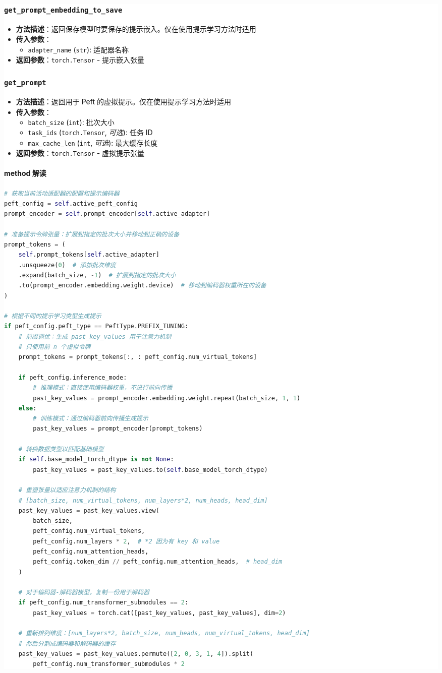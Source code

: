 ### `get_prompt_embedding_to_save`
- **方法描述**：返回保存模型时要保存的提示嵌入。仅在使用提示学习方法时适用
- **传入参数**：
  - `adapter_name` (`str`): 适配器名称
- **返回参数**：`torch.Tensor` - 提示嵌入张量

### `get_prompt`
- **方法描述**：返回用于 Peft 的虚拟提示。仅在使用提示学习方法时适用
- **传入参数**：
  - `batch_size` (`int`): 批次大小
  - `task_ids` (`torch.Tensor`, *可选*): 任务 ID
  - `max_cache_len` (`int`, *可选*): 最大缓存长度
- **返回参数**：`torch.Tensor` - 虚拟提示张量

#### method 解读
```python
# 获取当前活动适配器的配置和提示编码器
peft_config = self.active_peft_config
prompt_encoder = self.prompt_encoder[self.active_adapter]

# 准备提示令牌张量：扩展到指定的批次大小并移动到正确的设备
prompt_tokens = (
    self.prompt_tokens[self.active_adapter]
    .unsqueeze(0)  # 添加批次维度
    .expand(batch_size, -1)  # 扩展到指定的批次大小
    .to(prompt_encoder.embedding.weight.device)  # 移动到编码器权重所在的设备
)

# 根据不同的提示学习类型生成提示
if peft_config.peft_type == PeftType.PREFIX_TUNING:
    # 前缀调优：生成 past_key_values 用于注意力机制
    # 只使用前 n 个虚拟令牌
    prompt_tokens = prompt_tokens[:, : peft_config.num_virtual_tokens]

    if peft_config.inference_mode:
        # 推理模式：直接使用编码器权重，不进行前向传播
        past_key_values = prompt_encoder.embedding.weight.repeat(batch_size, 1, 1)
    else:
        # 训练模式：通过编码器前向传播生成提示
        past_key_values = prompt_encoder(prompt_tokens)

    # 转换数据类型以匹配基础模型
    if self.base_model_torch_dtype is not None:
        past_key_values = past_key_values.to(self.base_model_torch_dtype)

    # 重塑张量以适应注意力机制的结构
    # [batch_size, num_virtual_tokens, num_layers*2, num_heads, head_dim]
    past_key_values = past_key_values.view(
        batch_size,
        peft_config.num_virtual_tokens,
        peft_config.num_layers * 2,  # *2 因为有 key 和 value
        peft_config.num_attention_heads,
        peft_config.token_dim // peft_config.num_attention_heads,  # head_dim
    )

    # 对于编码器-解码器模型，复制一份用于解码器
    if peft_config.num_transformer_submodules == 2:
        past_key_values = torch.cat([past_key_values, past_key_values], dim=2)

    # 重新排列维度：[num_layers*2, batch_size, num_heads, num_virtual_tokens, head_dim]
    # 然后分割成编码器和解码器的缓存
    past_key_values = past_key_values.permute([2, 0, 3, 1, 4]).split(
        peft_config.num_transformer_submodules * 2
```